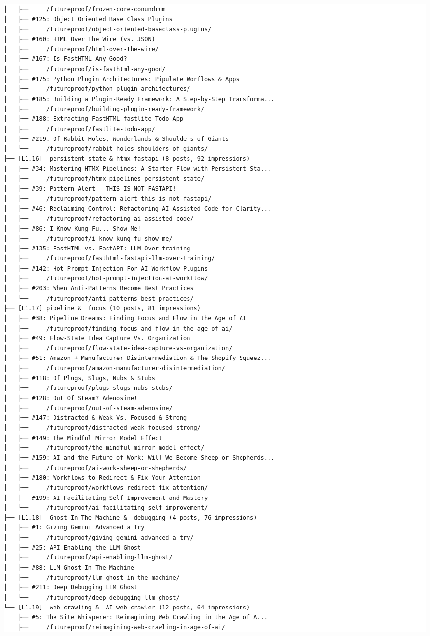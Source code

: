 ```plaintext
│   ├──     /futureproof/frozen-core-conundrum
│   ├── #125: Object Oriented Base Class Plugins
│   ├──     /futureproof/object-oriented-baseclass-plugins/
│   ├── #160: HTML Over The Wire (vs. JSON)
│   ├──     /futureproof/html-over-the-wire/
│   ├── #167: Is FastHTML Any Good?
│   ├──     /futureproof/is-fasthtml-any-good/
│   ├── #175: Python Plugin Architectures: Pipulate Worflows & Apps
│   ├──     /futureproof/python-plugin-architectures/
│   ├── #185: Building a Plugin-Ready Framework: A Step-by-Step Transforma...
│   ├──     /futureproof/building-plugin-ready-framework/
│   ├── #188: Extracting FastHTML fastlite Todo App
│   ├──     /futureproof/fastlite-todo-app/
│   ├── #219: Of Rabbit Holes, Wonderlands & Shoulders of Giants
│   └──     /futureproof/rabbit-holes-shoulders-of-giants/
├── [L1.16]  persistent state & htmx fastapi (8 posts, 92 impressions)
│   ├── #34: Mastering HTMX Pipelines: A Starter Flow with Persistent Sta...
│   ├──     /futureproof/htmx-pipelines-persistent-state/
│   ├── #39: Pattern Alert - THIS IS NOT FASTAPI!
│   ├──     /futureproof/pattern-alert-this-is-not-fastapi/
│   ├── #46: Reclaiming Control: Refactoring AI-Assisted Code for Clarity...
│   ├──     /futureproof/refactoring-ai-assisted-code/
│   ├── #86: I Know Kung Fu... Show Me!
│   ├──     /futureproof/i-know-kung-fu-show-me/
│   ├── #135: FastHTML vs. FastAPI: LLM Over-training
│   ├──     /futureproof/fasthtml-fastapi-llm-over-training/
│   ├── #142: Hot Prompt Injection For AI Workflow Plugins
│   ├──     /futureproof/hot-prompt-injection-ai-workflow/
│   ├── #203: When Anti-Patterns Become Best Practices
│   └──     /futureproof/anti-patterns-best-practices/
├── [L1.17] pipeline &  focus (10 posts, 81 impressions)
│   ├── #38: Pipeline Dreams: Finding Focus and Flow in the Age of AI
│   ├──     /futureproof/finding-focus-and-flow-in-the-age-of-ai/
│   ├── #49: Flow-State Idea Capture Vs. Organization
│   ├──     /futureproof/flow-state-idea-capture-vs-organization/
│   ├── #51: Amazon + Manufacturer Disintermediation & The Shopify Squeez...
│   ├──     /futureproof/amazon-manufacturer-disintermediation/
│   ├── #118: Of Plugs, Slugs, Nubs & Stubs
│   ├──     /futureproof/plugs-slugs-nubs-stubs/
│   ├── #128: Out Of Steam? Adenosine!
│   ├──     /futureproof/out-of-steam-adenosine/
│   ├── #147: Distracted & Weak Vs. Focused & Strong
│   ├──     /futureproof/distracted-weak-focused-strong/
│   ├── #149: The Mindful Mirror Model Effect
│   ├──     /futureproof/the-mindful-mirror-model-effect/
│   ├── #159: AI and the Future of Work: Will We Become Sheep or Shepherds...
│   ├──     /futureproof/ai-work-sheep-or-shepherds/
│   ├── #180: Workflows to Redirect & Fix Your Attention
│   ├──     /futureproof/workflows-redirect-fix-attention/
│   ├── #199: AI Facilitating Self-Improvement and Mastery
│   └──     /futureproof/ai-facilitating-self-improvement/
├── [L1.18]  Ghost In The Machine &  debugging (4 posts, 76 impressions)
│   ├── #1: Giving Gemini Advanced a Try
│   ├──     /futureproof/giving-gemini-advanced-a-try/
│   ├── #25: API-Enabling the LLM Ghost
│   ├──     /futureproof/api-enabling-llm-ghost/
│   ├── #88: LLM Ghost In The Machine
│   ├──     /futureproof/llm-ghost-in-the-machine/
│   ├── #211: Deep Debugging LLM Ghost
│   └──     /futureproof/deep-debugging-llm-ghost/
└── [L1.19]  web crawling &  AI web crawler (12 posts, 64 impressions)
    ├── #5: The Site Whisperer: Reimagining Web Crawling in the Age of A...
    ├──     /futureproof/reimagining-web-crawling-in-age-of-ai/
```